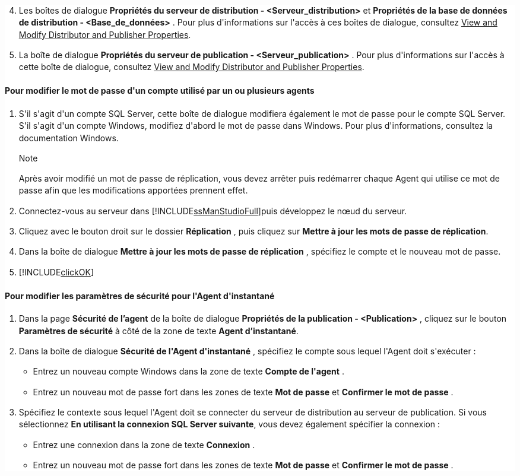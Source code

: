 4.  Les boîtes de dialogue **Propriétés du serveur de distribution - \<Serveur_distribution>** et **Propriétés de la base de données de distribution - \<Base_de_données>** . Pour plus d'informations sur l'accès à ces boîtes de dialogue, consultez [View and Modify Distributor and Publisher Properties](../../../relational-databases/replication/view-and-modify-distributor-and-publisher-properties.md).  
  
5.  La boîte de dialogue **Propriétés du serveur de publication - \<Serveur_publication>** . Pour plus d'informations sur l'accès à cette boîte de dialogue, consultez [View and Modify Distributor and Publisher Properties](../../../relational-databases/replication/view-and-modify-distributor-and-publisher-properties.md).  

#### <a name="to-change-the-password-for-an-account-used-by-one-or-more-agents"></a>Pour modifier le mot de passe d'un compte utilisé par un ou plusieurs agents  
  
1.  S'il s'agit d'un compte SQL Server, cette boîte de dialogue modifiera également le mot de passe pour le compte SQL Server. S'il s'agit d'un compte Windows, modifiez d'abord le mot de passe dans Windows. Pour plus d'informations, consultez la documentation Windows.  
  
    > [!NOTE]  
    >  Après avoir modifié un mot de passe de réplication, vous devez arrêter puis redémarrer chaque Agent qui utilise ce mot de passe afin que les modifications apportées prennent effet.  
  
2.  Connectez-vous au serveur dans [!INCLUDE[ssManStudioFull](../../../includes/ssmanstudiofull-md.md)]puis développez le nœud du serveur.  
  
3.  Cliquez avec le bouton droit sur le dossier **Réplication** , puis cliquez sur **Mettre à jour les mots de passe de réplication**.  
  
4.  Dans la boîte de dialogue **Mettre à jour les mots de passe de réplication** , spécifiez le compte et le nouveau mot de passe.  
  
5.  [!INCLUDE[clickOK](../../../includes/clickok-md.md)]  
  
#### <a name="to-change-security-settings-for-the-snapshot-agent"></a>Pour modifier les paramètres de sécurité pour l'Agent d'instantané  
  
1.  Dans la page **Sécurité de l’agent** de la boîte de dialogue **Propriétés de la publication - \<Publication>** , cliquez sur le bouton **Paramètres de sécurité** à côté de la zone de texte **Agent d’instantané**.  
  
2.  Dans la boîte de dialogue **Sécurité de l'Agent d'instantané** , spécifiez le compte sous lequel l'Agent doit s'exécuter :  
  
    -   Entrez un nouveau compte Windows dans la zone de texte **Compte de l'agent** .  
  
    -   Entrez un nouveau mot de passe fort dans les zones de texte **Mot de passe** et **Confirmer le mot de passe** .  
  
3.  Spécifiez le contexte sous lequel l'Agent doit se connecter du serveur de distribution au serveur de publication. Si vous sélectionnez **En utilisant la connexion SQL Server suivante**, vous devez également spécifier la connexion :  
  
    -   Entrez une connexion dans la zone de texte **Connexion** .  
  
    -   Entrez un nouveau mot de passe fort dans les zones de texte **Mot de passe** et **Confirmer le mot de passe** .  
  